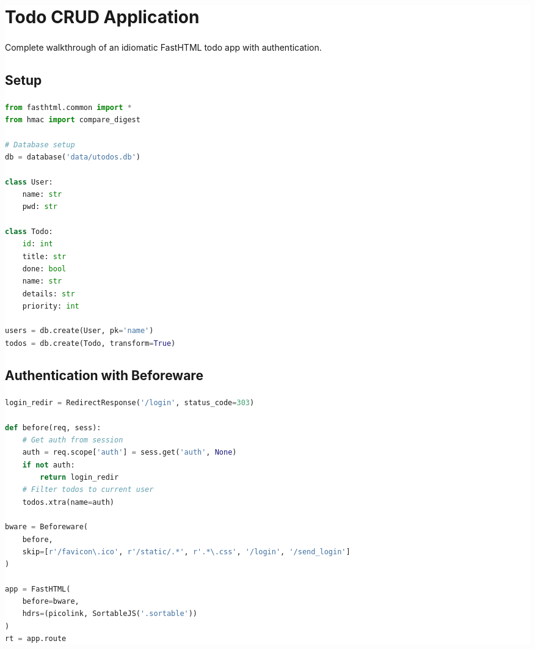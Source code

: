 # Todo CRUD Application

Complete walkthrough of an idiomatic FastHTML todo app with authentication.

## Setup

```python
from fasthtml.common import *
from hmac import compare_digest

# Database setup
db = database('data/utodos.db')

class User:
    name: str
    pwd: str

class Todo:
    id: int
    title: str
    done: bool
    name: str
    details: str
    priority: int

users = db.create(User, pk='name')
todos = db.create(Todo, transform=True)
```

## Authentication with Beforeware

```python
login_redir = RedirectResponse('/login', status_code=303)

def before(req, sess):
    # Get auth from session
    auth = req.scope['auth'] = sess.get('auth', None)
    if not auth:
        return login_redir
    # Filter todos to current user
    todos.xtra(name=auth)

bware = Beforeware(
    before,
    skip=[r'/favicon\.ico', r'/static/.*', r'.*\.css', '/login', '/send_login']
)

app = FastHTML(
    before=bware,
    hdrs=(picolink, SortableJS('.sortable'))
)
rt = app.route
```
